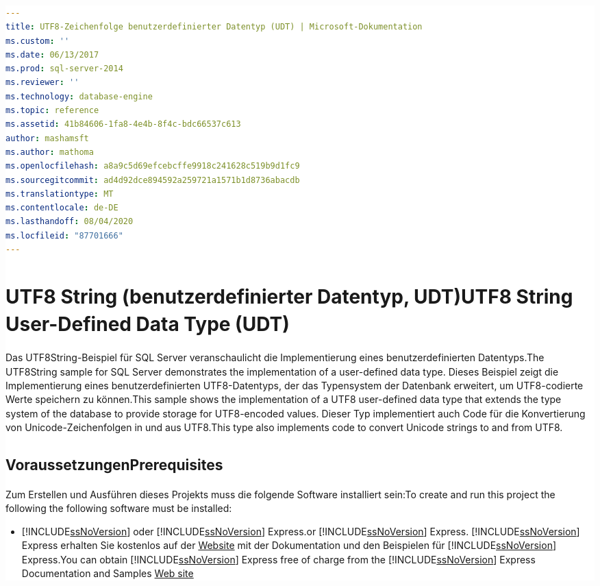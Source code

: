 ```yaml
---
title: UTF8-Zeichenfolge benutzerdefinierter Datentyp (UDT) | Microsoft-Dokumentation
ms.custom: ''
ms.date: 06/13/2017
ms.prod: sql-server-2014
ms.reviewer: ''
ms.technology: database-engine
ms.topic: reference
ms.assetid: 41b84606-1fa8-4e4b-8f4c-bdc66537c613
author: mashamsft
ms.author: mathoma
ms.openlocfilehash: a8a9c5d69efcebcffe9918c241628c519b9d1fc9
ms.sourcegitcommit: ad4d92dce894592a259721a1571b1d8736abacdb
ms.translationtype: MT
ms.contentlocale: de-DE
ms.lasthandoff: 08/04/2020
ms.locfileid: "87701666"
---
```

# <a name="utf8-string-user-defined-data-type-udt"></a><span data-ttu-id="ba437-102">UTF8 String (benutzerdefinierter Datentyp, UDT)</span><span class="sxs-lookup"><span data-stu-id="ba437-102">UTF8 String User-Defined Data Type (UDT)</span></span>
  <span data-ttu-id="ba437-103">Das UTF8String-Beispiel für SQL Server veranschaulicht die Implementierung eines benutzerdefinierten Datentyps.</span><span class="sxs-lookup"><span data-stu-id="ba437-103">The UTF8String sample for SQL Server demonstrates the implementation of a user-defined data type.</span></span> <span data-ttu-id="ba437-104">Dieses Beispiel zeigt die Implementierung eines benutzerdefinierten UTF8-Datentyps, der das Typensystem der Datenbank erweitert, um UTF8-codierte Werte speichern zu können.</span><span class="sxs-lookup"><span data-stu-id="ba437-104">This sample shows the implementation of a UTF8 user-defined data type that extends the type system of the database to provide storage for UTF8-encoded values.</span></span> <span data-ttu-id="ba437-105">Dieser Typ implementiert auch Code für die Konvertierung von Unicode-Zeichenfolgen in und aus UTF8.</span><span class="sxs-lookup"><span data-stu-id="ba437-105">This type also implements code to convert Unicode strings to and from UTF8.</span></span>  
  
## <a name="prerequisites"></a><span data-ttu-id="ba437-106">Voraussetzungen</span><span class="sxs-lookup"><span data-stu-id="ba437-106">Prerequisites</span></span>  
 <span data-ttu-id="ba437-107">Zum Erstellen und Ausführen dieses Projekts muss die folgende Software installiert sein:</span><span class="sxs-lookup"><span data-stu-id="ba437-107">To create and run this project the following the following software must be installed:</span></span>  
  
-   [!INCLUDE[ssNoVersion](../../includes/ssnoversion-md.md)] <span data-ttu-id="ba437-108">oder [!INCLUDE[ssNoVersion](../../includes/ssnoversion-md.md)] Express.</span><span class="sxs-lookup"><span data-stu-id="ba437-108">or [!INCLUDE[ssNoVersion](../../includes/ssnoversion-md.md)] Express.</span></span> <span data-ttu-id="ba437-109">[!INCLUDE[ssNoVersion](../../includes/ssnoversion-md.md)] Express erhalten Sie kostenlos auf der [Website](https://www.microsoft.com/sql-server/sql-server-editions-express) mit der Dokumentation und den Beispielen für [!INCLUDE[ssNoVersion](../../includes/ssnoversion-md.md)] Express.</span><span class="sxs-lookup"><span data-stu-id="ba437-109">You can obtain [!INCLUDE[ssNoVersion](../../includes/ssnoversion-md.md)] Express free of charge from the [!INCLUDE[ssNoVersion](../../includes/ssnoversion-md.md)] Express Documentation and Samples [Web site](https://www.microsoft.com/sql-server/sql-server-editions-express)</span></span>  
  